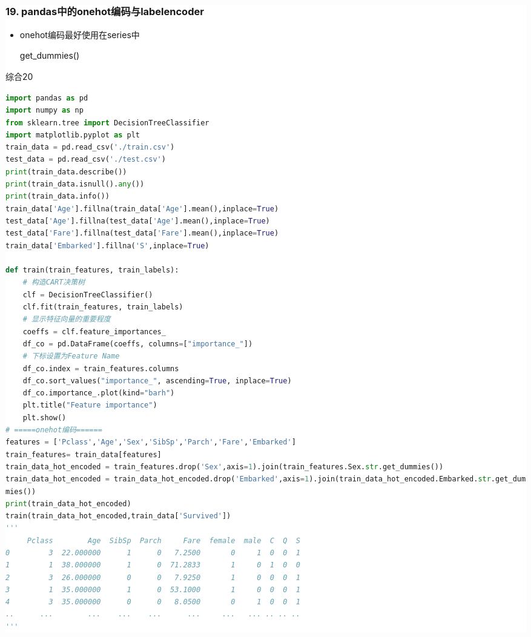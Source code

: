 
### 19. pandas中的onehot编码与labelencoder

* onehot编码最好使用在series中

  get_dummies()

综合20

```python
import pandas as pd
import numpy as np
from sklearn.tree import DecisionTreeClassifier
import matplotlib.pyplot as plt
train_data = pd.read_csv('./train.csv')
test_data = pd.read_csv('./test.csv')
print(train_data.describe())
print(train_data.isnull().any())
print(train_data.info())
train_data['Age'].fillna(train_data['Age'].mean(),inplace=True)
test_data['Age'].fillna(test_data['Age'].mean(),inplace=True)
test_data['Fare'].fillna(test_data['Fare'].mean(),inplace=True)
train_data['Embarked'].fillna('S',inplace=True)

def train(train_features, train_labels):
	# 构造CART决策树
	clf = DecisionTreeClassifier()
	clf.fit(train_features, train_labels)
	# 显示特征向量的重要程度
	coeffs = clf.feature_importances_
	df_co = pd.DataFrame(coeffs, columns=["importance_"])
	# 下标设置为Feature Name
	df_co.index = train_features.columns
	df_co.sort_values("importance_", ascending=True, inplace=True)
	df_co.importance_.plot(kind="barh")
	plt.title("Feature importance")
	plt.show()
# =====onehot编码======    
features = ['Pclass','Age','Sex','SibSp','Parch','Fare','Embarked']
train_features= train_data[features]
train_data_hot_encoded = train_features.drop('Sex',axis=1).join(train_features.Sex.str.get_dummies())
train_data_hot_encoded = train_data_hot_encoded.drop('Embarked',axis=1).join(train_data_hot_encoded.Embarked.str.get_dummies())
print(train_data_hot_encoded)
train(train_data_hot_encoded,train_data['Survived'])    
'''
     Pclass        Age  SibSp  Parch     Fare  female  male  C  Q  S
0         3  22.000000      1      0   7.2500       0     1  0  0  1
1         1  38.000000      1      0  71.2833       1     0  1  0  0
2         3  26.000000      0      0   7.9250       1     0  0  0  1
3         1  35.000000      1      0  53.1000       1     0  0  0  1
4         3  35.000000      0      0   8.0500       0     1  0  0  1
..      ...        ...    ...    ...      ...     ...   ... .. .. ..
'''
```
